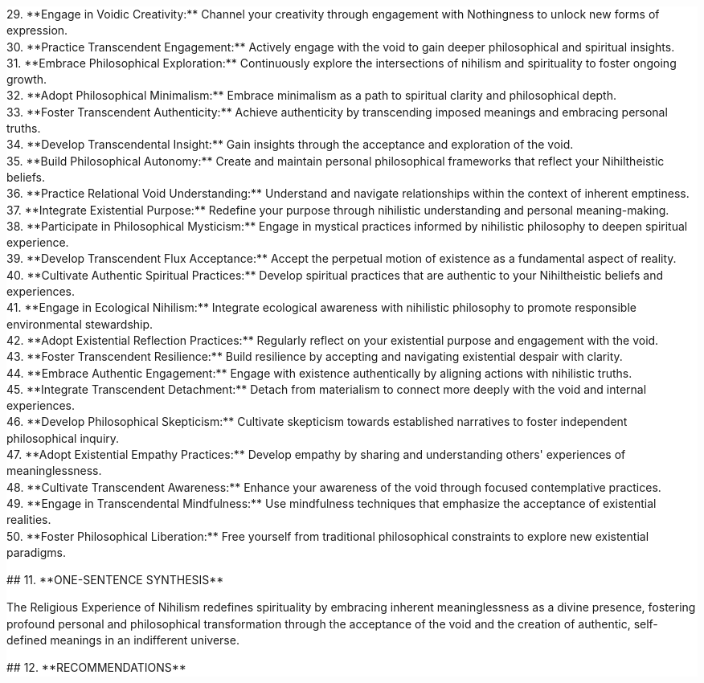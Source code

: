 29\. \*\*Engage in Voidic Creativity:\*\* Channel your creativity through engagement with Nothingness to unlock new forms of expression.  
30\. \*\*Practice Transcendent Engagement:\*\* Actively engage with the void to gain deeper philosophical and spiritual insights.  
31\. \*\*Embrace Philosophical Exploration:\*\* Continuously explore the intersections of nihilism and spirituality to foster ongoing growth.  
32\. \*\*Adopt Philosophical Minimalism:\*\* Embrace minimalism as a path to spiritual clarity and philosophical depth.  
33\. \*\*Foster Transcendent Authenticity:\*\* Achieve authenticity by transcending imposed meanings and embracing personal truths.  
34\. \*\*Develop Transcendental Insight:\*\* Gain insights through the acceptance and exploration of the void.  
35\. \*\*Build Philosophical Autonomy:\*\* Create and maintain personal philosophical frameworks that reflect your Nihiltheistic beliefs.  
36\. \*\*Practice Relational Void Understanding:\*\* Understand and navigate relationships within the context of inherent emptiness.  
37\. \*\*Integrate Existential Purpose:\*\* Redefine your purpose through nihilistic understanding and personal meaning-making.  
38\. \*\*Participate in Philosophical Mysticism:\*\* Engage in mystical practices informed by nihilistic philosophy to deepen spiritual experience.  
39\. \*\*Develop Transcendent Flux Acceptance:\*\* Accept the perpetual motion of existence as a fundamental aspect of reality.  
40\. \*\*Cultivate Authentic Spiritual Practices:\*\* Develop spiritual practices that are authentic to your Nihiltheistic beliefs and experiences.  
41\. \*\*Engage in Ecological Nihilism:\*\* Integrate ecological awareness with nihilistic philosophy to promote responsible environmental stewardship.  
42\. \*\*Adopt Existential Reflection Practices:\*\* Regularly reflect on your existential purpose and engagement with the void.  
43\. \*\*Foster Transcendent Resilience:\*\* Build resilience by accepting and navigating existential despair with clarity.  
44\. \*\*Embrace Authentic Engagement:\*\* Engage with existence authentically by aligning actions with nihilistic truths.  
45\. \*\*Integrate Transcendent Detachment:\*\* Detach from materialism to connect more deeply with the void and internal experiences.  
46\. \*\*Develop Philosophical Skepticism:\*\* Cultivate skepticism towards established narratives to foster independent philosophical inquiry.  
47\. \*\*Adopt Existential Empathy Practices:\*\* Develop empathy by sharing and understanding others' experiences of meaninglessness.  
48\. \*\*Cultivate Transcendent Awareness:\*\* Enhance your awareness of the void through focused contemplative practices.  
49\. \*\*Engage in Transcendental Mindfulness:\*\* Use mindfulness techniques that emphasize the acceptance of existential realities.  
50\. \*\*Foster Philosophical Liberation:\*\* Free yourself from traditional philosophical constraints to explore new existential paradigms.  
  
\## 11. \*\*ONE-SENTENCE SYNTHESIS\*\*  
  
The Religious Experience of Nihilism redefines spirituality by embracing inherent meaninglessness as a divine presence, fostering profound personal and philosophical transformation through the acceptance of the void and the creation of authentic, self-defined meanings in an indifferent universe.  
  
\## 12. \*\*RECOMMENDATIONS\*\*  
  